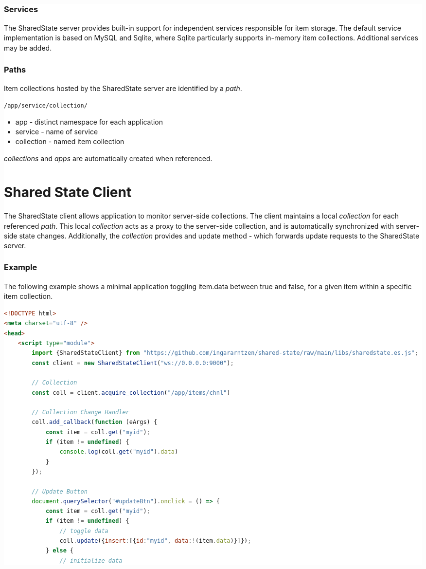 

### Services

The SharedState server provides built-in support for independent 
services responsible for item storage. The default service implementation
is based on MySQL and Sqlite, where Sqlite particularly supports in-memory item
collections. Additional services may be added.


### Paths

Item collections hosted by the SharedState server are identified by a _path_.

```text
/app/service/collection/
```

* app - distinct namespace for each application
* service - name of service
* collection - named item collection  

*collections* and *apps* are automatically created when referenced.  



# Shared State Client

The SharedState client allows application to monitor server-side
collections. The client maintains a local _collection_ for each referenced _path_. This local _collection_ acts as a proxy to the server-side collection, and is automatically synchronized with server-side state changes.
Additionally, the _collection_ provides and update method - which forwards update
requests to the SharedState server.

### Example

The following example shows a minimal application toggling item.data between 
true and false, for a given item within a specific item collection.

```html
<!DOCTYPE html>
<meta charset="utf-8" />
<head>
    <script type="module">
        import {SharedStateClient} from "https://github.com/ingararntzen/shared-state/raw/main/libs/sharedstate.es.js";
        const client = new SharedStateClient("ws://0.0.0.0:9000");

        // Collection
        const coll = client.acquire_collection("/app/items/chnl")

        // Collection Change Handler
        coll.add_callback(function (eArgs) {
            const item = coll.get("myid");
            if (item != undefined) {
                console.log(coll.get("myid").data)
            }
        });

        // Update Button
        document.querySelector("#updateBtn").onclick = () => {
            const item = coll.get("myid");
            if (item != undefined) {
                // toggle data
                coll.update({insert:[{id:"myid", data:!(item.data)}]});
            } else {
                // initialize data
```